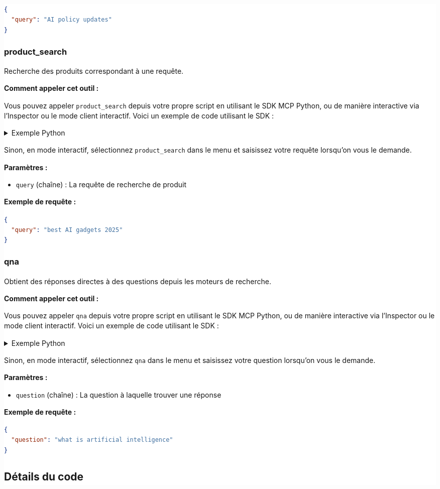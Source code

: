 ```json
{
  "query": "AI policy updates"
}
```

### product_search

Recherche des produits correspondant à une requête.

**Comment appeler cet outil :**

Vous pouvez appeler `product_search` depuis votre propre script en utilisant le SDK MCP Python, ou de manière interactive via l’Inspector ou le mode client interactif. Voici un exemple de code utilisant le SDK :

<details><summary>Exemple Python</summary></details>

Sinon, en mode interactif, sélectionnez `product_search` dans le menu et saisissez votre requête lorsqu’on vous le demande.

**Paramètres :**
- `query` (chaîne) : La requête de recherche de produit

**Exemple de requête :**

```json
{
  "query": "best AI gadgets 2025"
}
```

### qna

Obtient des réponses directes à des questions depuis les moteurs de recherche.

**Comment appeler cet outil :**

Vous pouvez appeler `qna` depuis votre propre script en utilisant le SDK MCP Python, ou de manière interactive via l’Inspector ou le mode client interactif. Voici un exemple de code utilisant le SDK :

<details><summary>Exemple Python</summary></details>

Sinon, en mode interactif, sélectionnez `qna` dans le menu et saisissez votre question lorsqu’on vous le demande.

**Paramètres :**
- `question` (chaîne) : La question à laquelle trouver une réponse

**Exemple de requête :**

```json
{
  "question": "what is artificial intelligence"
}
```

## Détails du code
